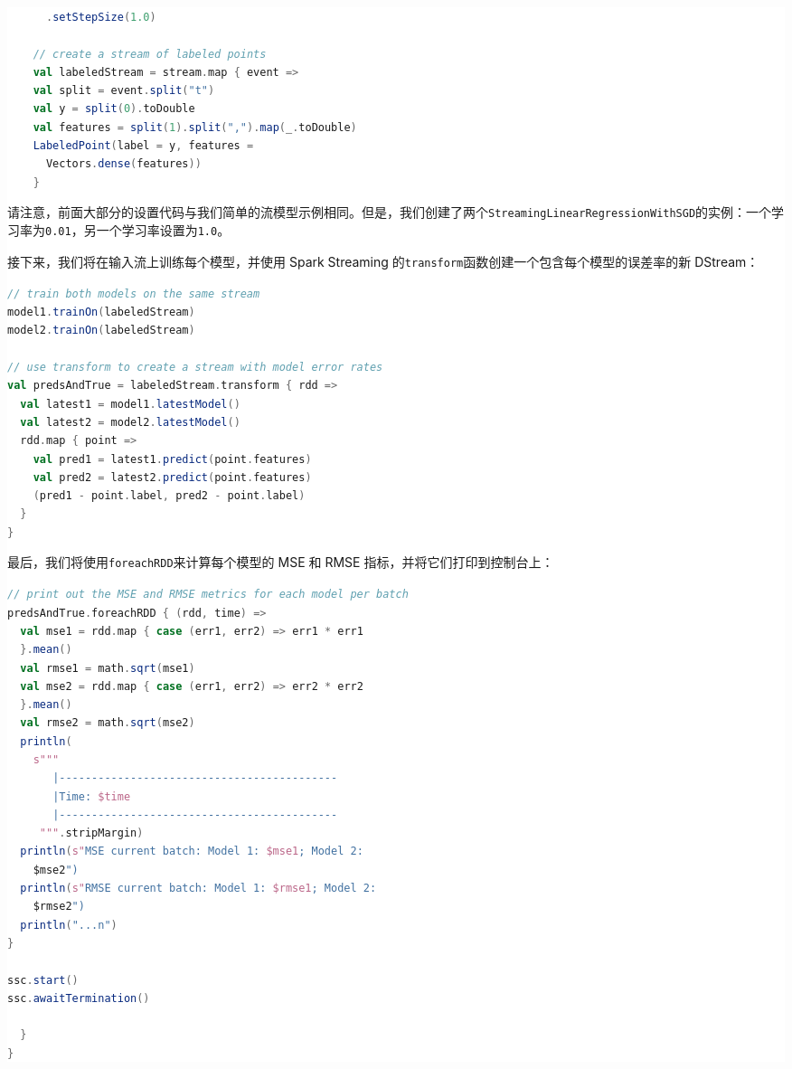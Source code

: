```scala
      .setStepSize(1.0) 

    // create a stream of labeled points 
    val labeledStream = stream.map { event => 
    val split = event.split("t") 
    val y = split(0).toDouble 
    val features = split(1).split(",").map(_.toDouble) 
    LabeledPoint(label = y, features =   
      Vectors.dense(features)) 
    }

```

请注意，前面大部分的设置代码与我们简单的流模型示例相同。但是，我们创建了两个`StreamingLinearRegressionWithSGD`的实例：一个学习率为`0.01`，另一个学习率设置为`1.0`。

接下来，我们将在输入流上训练每个模型，并使用 Spark Streaming 的`transform`函数创建一个包含每个模型的误差率的新 DStream：

```scala
// train both models on the same stream 
model1.trainOn(labeledStream) 
model2.trainOn(labeledStream) 

// use transform to create a stream with model error rates 
val predsAndTrue = labeledStream.transform { rdd => 
  val latest1 = model1.latestModel() 
  val latest2 = model2.latestModel() 
  rdd.map { point => 
    val pred1 = latest1.predict(point.features) 
    val pred2 = latest2.predict(point.features) 
    (pred1 - point.label, pred2 - point.label) 
  } 
}

```

最后，我们将使用`foreachRDD`来计算每个模型的 MSE 和 RMSE 指标，并将它们打印到控制台上：

```scala
// print out the MSE and RMSE metrics for each model per batch 
predsAndTrue.foreachRDD { (rdd, time) => 
  val mse1 = rdd.map { case (err1, err2) => err1 * err1 
  }.mean() 
  val rmse1 = math.sqrt(mse1) 
  val mse2 = rdd.map { case (err1, err2) => err2 * err2 
  }.mean() 
  val rmse2 = math.sqrt(mse2) 
  println( 
    s""" 
       |------------------------------------------- 
       |Time: $time 
       |------------------------------------------- 
     """.stripMargin) 
  println(s"MSE current batch: Model 1: $mse1; Model 2: 
    $mse2") 
  println(s"RMSE current batch: Model 1: $rmse1; Model 2:
    $rmse2") 
  println("...n") 
} 

ssc.start() 
ssc.awaitTermination() 

  } 
}

```